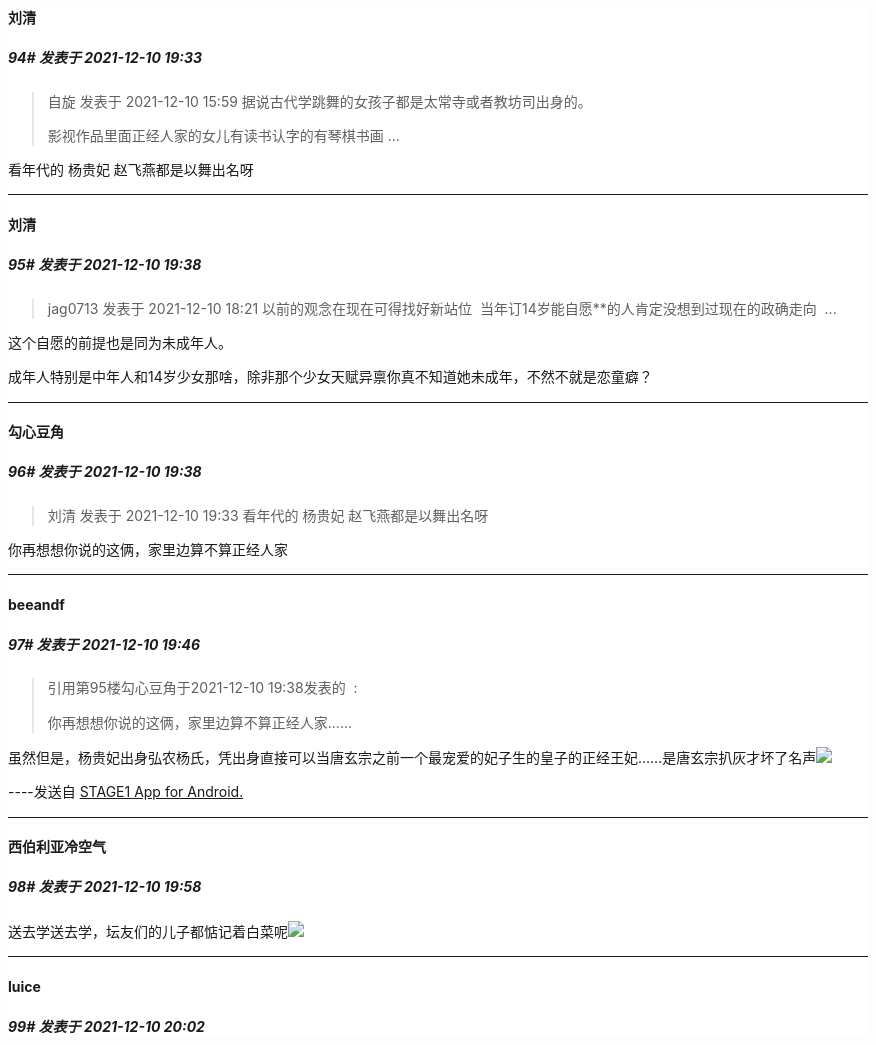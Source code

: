 ####  刘清  
##### 94#       发表于 2021-12-10 19:33

<blockquote>自旋 发表于 2021-12-10 15:59
据说古代学跳舞的女孩子都是太常寺或者教坊司出身的。

影视作品里面正经人家的女儿有读书认字的有琴棋书画 ...</blockquote>
看年代的 杨贵妃 赵飞燕都是以舞出名呀

*****

####  刘清  
##### 95#       发表于 2021-12-10 19:38

<blockquote>jag0713 发表于 2021-12-10 18:21
以前的观念在现在可得找好新站位  当年订14岁能自愿**的人肯定没想到过现在的政确走向  ...</blockquote>
这个自愿的前提也是同为未成年人。

成年人特别是中年人和14岁少女那啥，除非那个少女天赋异禀你真不知道她未成年，不然不就是恋童癖？

*****

####  勾心豆角  
##### 96#       发表于 2021-12-10 19:38

<blockquote>刘清 发表于 2021-12-10 19:33
看年代的 杨贵妃 赵飞燕都是以舞出名呀</blockquote>
你再想想你说的这俩，家里边算不算正经人家



*****

####  beeandf  
##### 97#       发表于 2021-12-10 19:46

<blockquote>引用第95楼勾心豆角于2021-12-10 19:38发表的  :

你再想想你说的这俩，家里边算不算正经人家......</blockquote>

虽然但是，杨贵妃出身弘农杨氏，凭出身直接可以当唐玄宗之前一个最宠爱的妃子生的皇子的正经王妃……是唐玄宗扒灰才坏了名声<img src="https://static.saraba1st.com/image/smiley/face2017/067.png" referrerpolicy="no-referrer">

----发送自 [STAGE1 App for Android.](http://stage1.5j4m.com/?1.37)

*****

####  西伯利亚冷空气  
##### 98#       发表于 2021-12-10 19:58

送去学送去学，坛友们的儿子都惦记着白菜呢<img src="https://static.saraba1st.com/image/smiley/face2017/067.png" referrerpolicy="no-referrer">

*****

####  luice  
##### 99#       发表于 2021-12-10 20:02
